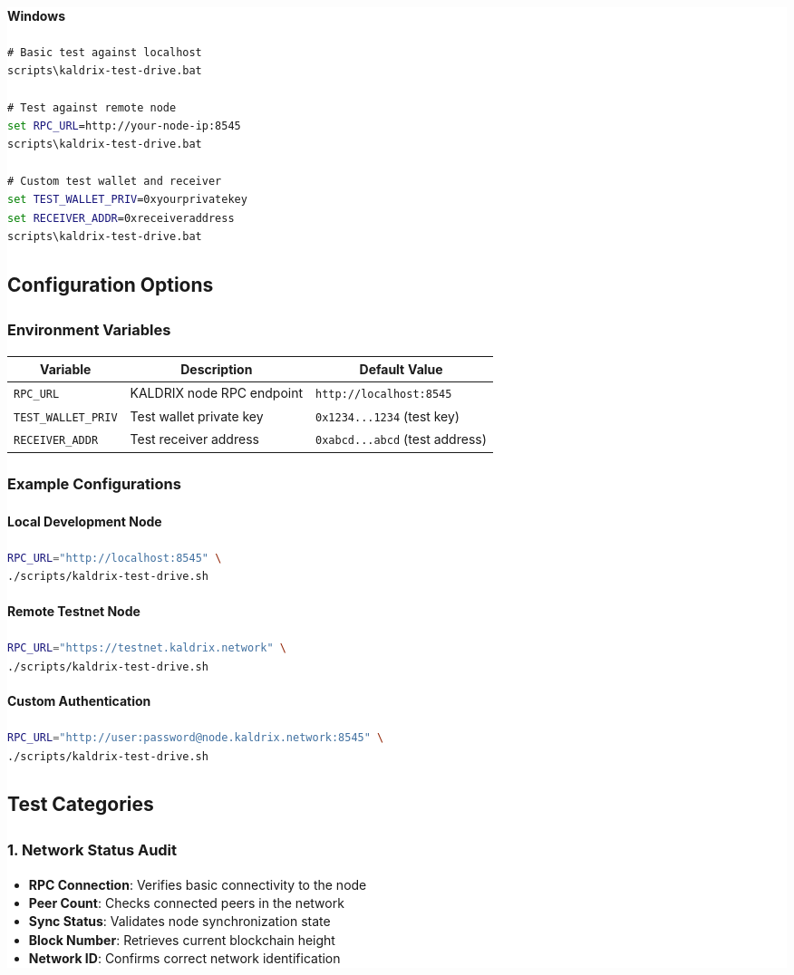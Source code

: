 #### Windows
```cmd
# Basic test against localhost
scripts\kaldrix-test-drive.bat

# Test against remote node
set RPC_URL=http://your-node-ip:8545
scripts\kaldrix-test-drive.bat

# Custom test wallet and receiver
set TEST_WALLET_PRIV=0xyourprivatekey
set RECEIVER_ADDR=0xreceiveraddress
scripts\kaldrix-test-drive.bat
```

## Configuration Options

### Environment Variables

| Variable | Description | Default Value |
|----------|-------------|---------------|
| `RPC_URL` | KALDRIX node RPC endpoint | `http://localhost:8545` |
| `TEST_WALLET_PRIV` | Test wallet private key | `0x1234...1234` (test key) |
| `RECEIVER_ADDR` | Test receiver address | `0xabcd...abcd` (test address) |

### Example Configurations

#### Local Development Node
```bash
RPC_URL="http://localhost:8545" \
./scripts/kaldrix-test-drive.sh
```

#### Remote Testnet Node
```bash
RPC_URL="https://testnet.kaldrix.network" \
./scripts/kaldrix-test-drive.sh
```

#### Custom Authentication
```bash
RPC_URL="http://user:password@node.kaldrix.network:8545" \
./scripts/kaldrix-test-drive.sh
```

## Test Categories

### 1. Network Status Audit
- **RPC Connection**: Verifies basic connectivity to the node
- **Peer Count**: Checks connected peers in the network
- **Sync Status**: Validates node synchronization state
- **Block Number**: Retrieves current blockchain height
- **Network ID**: Confirms correct network identification

